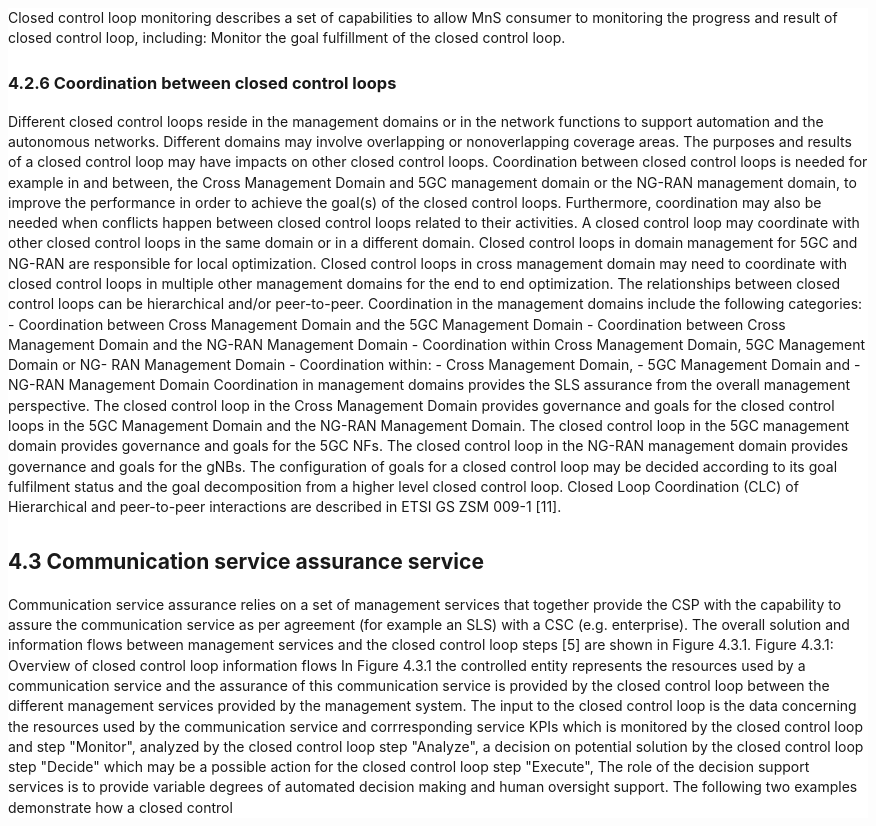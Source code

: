 Closed control loop monitoring describes a set of capabilities to allow MnS
consumer to monitoring the progress and result of closed control loop,
including:
Monitor the goal fulfillment of the closed control loop.
### 4.2.6 Coordination between closed control loops
Different closed control loops reside in the management domains or in the
network functions to support automation and the autonomous networks. Different
domains may involve overlapping or nonoverlapping coverage areas. The purposes
and results of a closed control loop may have impacts on other closed control
loops. Coordination between closed control loops is needed for example in and
between, the Cross Management Domain and 5GC management domain or the NG-RAN
management domain, to improve the performance in order to achieve the goal(s)
of the closed control loops. Furthermore, coordination may also be needed when
conflicts happen between closed control loops related to their activities.
A closed control loop may coordinate with other closed control loops in the
same domain or in a different domain. Closed control loops in domain
management for 5GC and NG-RAN are responsible for local optimization. Closed
control loops in cross management domain may need to coordinate with closed
control loops in multiple other management domains for the end to end
optimization.
The relationships between closed control loops can be hierarchical and/or
peer-to-peer. Coordination in the management domains include the following
categories:
\- Coordination between Cross Management Domain and the 5GC Management Domain
\- Coordination between Cross Management Domain and the NG-RAN Management
Domain
\- Coordination within Cross Management Domain, 5GC Management Domain or NG-
RAN Management Domain
\- Coordination within:
\- Cross Management Domain,
\- 5GC Management Domain and
\- NG-RAN Management Domain
Coordination in management domains provides the SLS assurance from the overall
management perspective. The closed control loop in the Cross Management Domain
provides governance and goals for the closed control loops in the 5GC
Management Domain and the NG-RAN Management Domain. The closed control loop in
the 5GC management domain provides governance and goals for the 5GC NFs. The
closed control loop in the NG-RAN management domain provides governance and
goals for the gNBs. The configuration of goals for a closed control loop may
be decided according to its goal fulfilment status and the goal decomposition
from a higher level closed control loop.
Closed Loop Coordination (CLC) of Hierarchical and peer-to-peer interactions
are described in ETSI GS ZSM 009-1 [11].
## 4.3 Communication service assurance service
Communication service assurance relies on a set of management services that
together provide the CSP with the capability to assure the communication
service as per agreement (for example an SLS) with a CSC (e.g. enterprise).
The overall solution and information flows between management services and the
closed control loop steps [5] are shown in Figure 4.3.1.
Figure 4.3.1: Overview of closed control loop information flows
In Figure 4.3.1 the controlled entity represents the resources used by a
communication service and the assurance of this communication service is
provided by the closed control loop between the different management services
provided by the management system.
The input to the closed control loop is the data concerning the resources used
by the communication service and corrresponding service KPIs which is
monitored by the closed control loop and step \"Monitor\", analyzed by the
closed control loop step "Analyze", a decision on potential solution by the
closed control loop step \"Decide\" which may be a possible action for the
closed control loop step \"Execute\", The role of the decision support
services is to provide variable degrees of automated decision making and human
oversight support. The following two examples demonstrate how a closed control